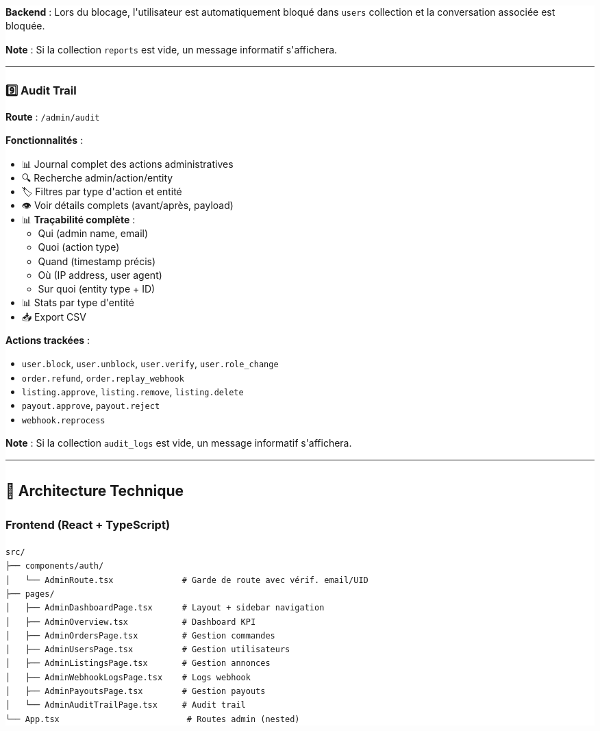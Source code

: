 **Backend** : Lors du blocage, l'utilisateur est automatiquement bloqué dans `users` collection et la conversation associée est bloquée.

**Note** : Si la collection `reports` est vide, un message informatif s'affichera.

---

### 9️⃣ Audit Trail
**Route** : `/admin/audit`

**Fonctionnalités** :
- 📊 Journal complet des actions administratives
- 🔍 Recherche admin/action/entity
- 🏷️ Filtres par type d'action et entité
- 👁️ Voir détails complets (avant/après, payload)
- 📊 **Traçabilité complète** :
  - Qui (admin name, email)
  - Quoi (action type)
  - Quand (timestamp précis)
  - Où (IP address, user agent)
  - Sur quoi (entity type + ID)
- 📊 Stats par type d'entité
- 📥 Export CSV

**Actions trackées** :
- `user.block`, `user.unblock`, `user.verify`, `user.role_change`
- `order.refund`, `order.replay_webhook`
- `listing.approve`, `listing.remove`, `listing.delete`
- `payout.approve`, `payout.reject`
- `webhook.reprocess`

**Note** : Si la collection `audit_logs` est vide, un message informatif s'affichera.

---

## 🔧 Architecture Technique

### Frontend (React + TypeScript)

```
src/
├── components/auth/
│   └── AdminRoute.tsx              # Garde de route avec vérif. email/UID
├── pages/
│   ├── AdminDashboardPage.tsx      # Layout + sidebar navigation
│   ├── AdminOverview.tsx           # Dashboard KPI
│   ├── AdminOrdersPage.tsx         # Gestion commandes
│   ├── AdminUsersPage.tsx          # Gestion utilisateurs  
│   ├── AdminListingsPage.tsx       # Gestion annonces
│   ├── AdminWebhookLogsPage.tsx    # Logs webhook
│   ├── AdminPayoutsPage.tsx        # Gestion payouts
│   └── AdminAuditTrailPage.tsx     # Audit trail
└── App.tsx                          # Routes admin (nested)
```
